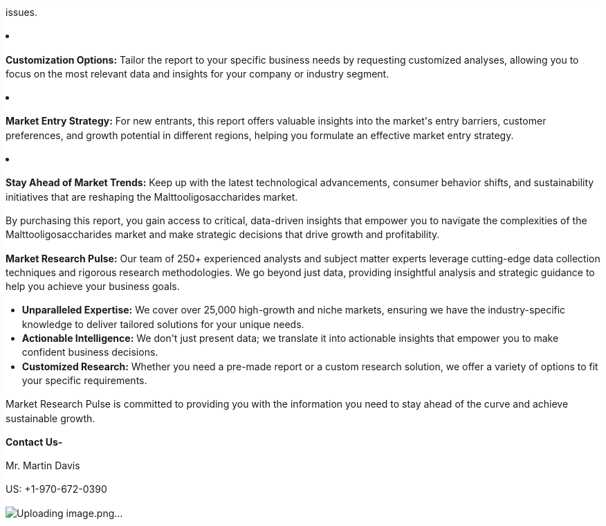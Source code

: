 issues.</p></li><li><p><strong>Customization Options:</strong> Tailor the report to your specific business needs by requesting customized analyses, allowing you to focus on the most relevant data and insights for your company or industry segment.</p></li><li><p><strong>Market Entry Strategy:</strong> For new entrants, this report offers valuable insights into the market's entry barriers, customer preferences, and growth potential in different regions, helping you formulate an effective market entry strategy.</p></li><li><p><strong>Stay Ahead of Market Trends:</strong> Keep up with the latest technological advancements, consumer behavior shifts, and sustainability initiatives that are reshaping the Malttooligosaccharides market.</p></li></ol><p>By purchasing this report, you gain access to critical, data-driven insights that empower you to navigate the complexities of the Malttooligosaccharides market and make strategic decisions that drive growth and profitability.</p><p><strong>Market Research Pulse:</strong>&nbsp;Our team of 250+ experienced analysts and subject matter experts leverage cutting-edge data collection techniques and rigorous research methodologies. We go beyond just data, providing insightful analysis and strategic guidance to help you achieve your business goals.</p><ul><li><strong>Unparalleled Expertise:</strong>&nbsp;We cover over 25,000 high-growth and niche markets, ensuring we have the industry-specific knowledge to deliver tailored solutions for your unique needs.</li><li><strong>Actionable Intelligence:</strong>&nbsp;We don't just present data; we translate it into actionable insights that empower you to make confident business decisions.</li><li><strong>Customized Research:</strong>&nbsp;Whether you need a pre-made report or a custom research solution, we offer a variety of options to fit your specific requirements.</li></ul><p>Market Research Pulse is committed to providing you with the information you need to stay ahead of the curve and achieve sustainable growth.</p><p><strong>Contact Us-</strong></p><p>Mr. Martin Davis</p><p>US: +1-970-672-0390</p>
![Uploading image.png…]()
